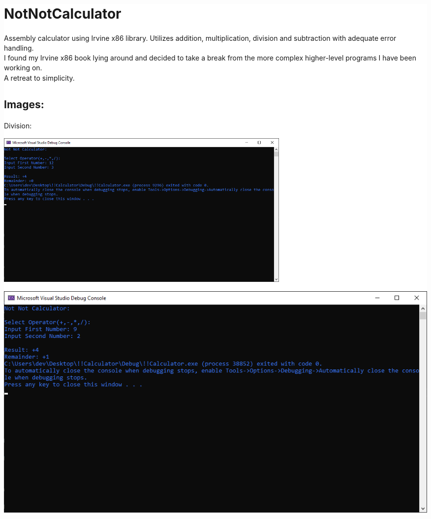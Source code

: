 # NotNotCalculator
Assembly calculator using Irvine x86 library. Utilizes addition, multiplication, division and subtraction with adequate error handling.
<br>
I found my Irvine x86 book lying around and decided to take a break from the more complex higher-level programs I have been working on. <br> A retreat to simplicity. 

## Images:
Division:
<p align="left">
  <img src="./Images/Division1.png"
    style="width: 65%;" />
</p>
<p align="left">
  <img src="./Images/Division2.png"